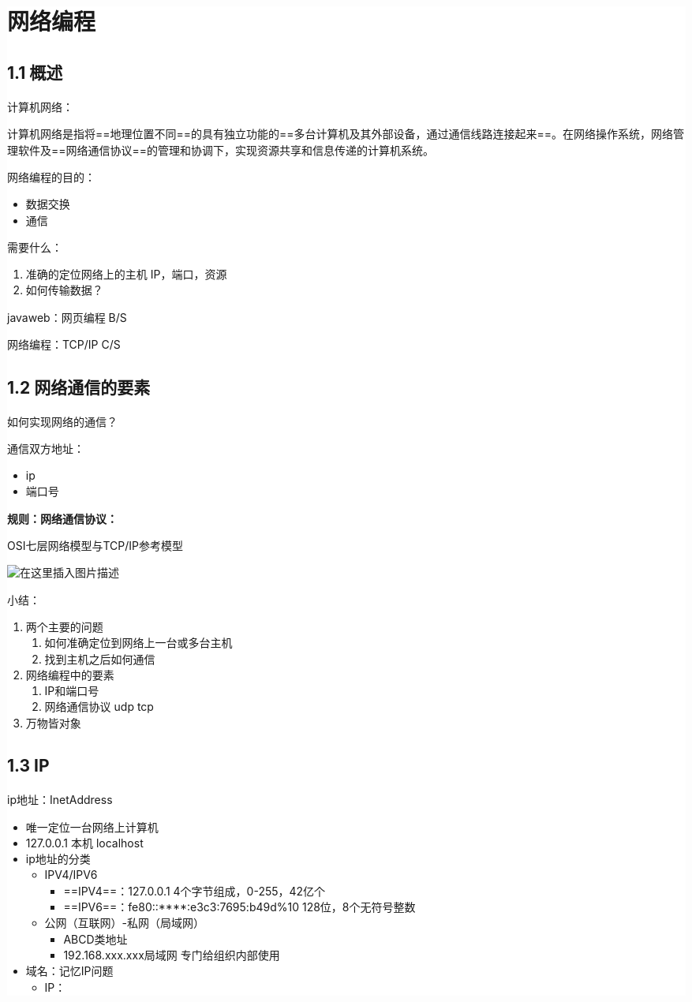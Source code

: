 # 网络编程

## 1.1 概述

计算机网络：

计算机网络是指将==地理位置不同==的具有独立功能的==多台计算机及其外部设备，通过通信线路连接起来==。在网络操作系统，网络管理软件及==网络通信协议==的管理和协调下，实现资源共享和信息传递的计算机系统。

网络编程的目的：

+ 数据交换
+ 通信

需要什么：

1. 准确的定位网络上的主机 IP，端口，资源
2. 如何传输数据？

javaweb：网页编程 B/S

网络编程：TCP/IP  C/S

## 1.2 网络通信的要素

如何实现网络的通信？

通信双方地址：

+ ip
+ 端口号

**规则：网络通信协议：**

OSI七层网络模型与TCP/IP参考模型

![在这里插入图片描述](https://img-blog.csdnimg.cn/20190105164025264.png?x-oss-process=image/watermark,type_ZmFuZ3poZW5naGVpdGk,shadow_10,text_aHR0cHM6Ly9ibG9nLmNzZG4ubmV0L3FxXzQxOTIzNjIy,size_16,color_FFFFFF,t_70)

小结：

1. 两个主要的问题
   1. 如何准确定位到网络上一台或多台主机
   2. 找到主机之后如何通信
2. 网络编程中的要素
   1. IP和端口号
   2. 网络通信协议 udp tcp
3. 万物皆对象

## 1.3 IP

ip地址：InetAddress

+ 唯一定位一台网络上计算机
+ 127.0.0.1 本机 localhost
+ ip地址的分类
  + IPV4/IPV6
    + ==IPV4==：127.0.0.1 4个字节组成，0-255，42亿个
    + ==IPV6==：fe80::****:e3c3:7695:b49d%10 128位，8个无符号整数
  + 公网（互联网）-私网（局域网）
    + ABCD类地址
    + 192.168.xxx.xxx局域网 专门给组织内部使用
+ 域名：记忆IP问题
  + IP：

